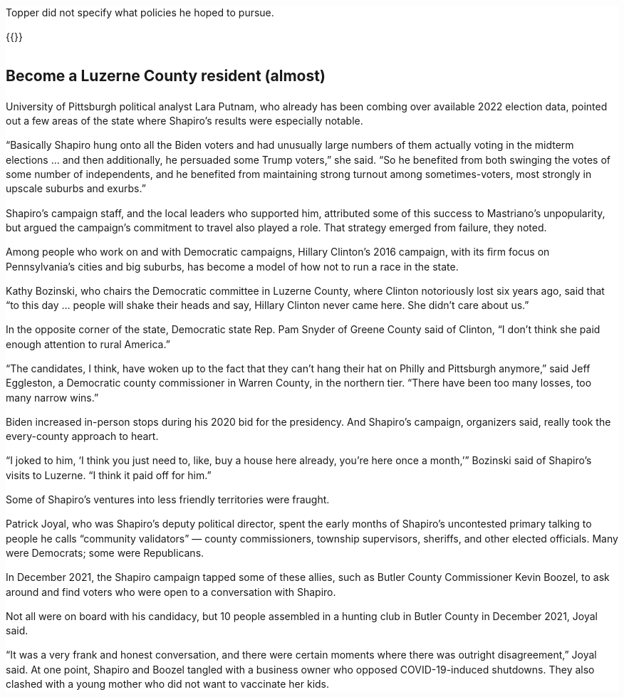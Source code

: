 Topper did not specify what policies he hoped to pursue.

{{<picture src="external/4yjrwj6cpwxx9tgmrbx5b2nxzm.jpeg" description="Voters are seen at Lackawana Community College in Hazleton, Luzerne County on Election Day. " caption="Voters are seen at Lackawana Community College in Hazleton, Luzerne County on Election Day. " credit="Matt Smith / For Spotlight PA">}} 

## Become a Luzerne County resident (almost)

University of Pittsburgh political analyst Lara Putnam, who already has been combing over available 2022 election data, pointed out a few areas of the state where Shapiro’s results were especially notable.

“Basically Shapiro hung onto all the Biden voters and had unusually large numbers of them actually voting in the midterm elections … and then additionally, he persuaded some Trump voters,” she said. “So he benefited from both swinging the votes of some number of independents, and he benefited from maintaining strong turnout among sometimes-voters, most strongly in upscale suburbs and exurbs.”

Shapiro’s campaign staff, and the local leaders who supported him, attributed some of this success to Mastriano’s unpopularity, but argued the campaign’s commitment to travel also played a role. That strategy emerged from failure, they noted.

Among people who work on and with Democratic campaigns, Hillary Clinton’s 2016 campaign, with its firm focus on Pennsylvania’s cities and big suburbs, has become a model of how not to run a race in the state.

Kathy Bozinski, who chairs the Democratic committee in Luzerne County, where Clinton notoriously lost six years ago, said that “to this day … people will shake their heads and say, Hillary Clinton never came here. She didn’t care about us.”

In the opposite corner of the state, Democratic state Rep. Pam Snyder of Greene County said of Clinton, “I don’t think she paid enough attention to rural America.”

“The candidates, I think, have woken up to the fact that they can’t hang their hat on Philly and Pittsburgh anymore,” said Jeff Eggleston, a Democratic county commissioner in Warren County, in the northern tier. “There have been too many losses, too many narrow wins.”

Biden increased in-person stops during his 2020 bid for the presidency. And Shapiro’s campaign, organizers said, really took the every-county approach to heart.

“I joked to him, ‘I think you just need to, like, buy a house here already, you’re here once a month,’” Bozinski said of Shapiro’s visits to Luzerne. “I think it paid off for him.”

Some of Shapiro’s ventures into less friendly territories were fraught.

Patrick Joyal, who was Shapiro’s deputy political director, spent the early months of Shapiro’s uncontested primary talking to people he calls “community validators” — county commissioners, township supervisors, sheriffs, and other elected officials. Many were Democrats; some were Republicans.

In December 2021, the Shapiro campaign tapped some of these allies, such as Butler County Commissioner Kevin Boozel, to ask around and find voters who were open to a conversation with Shapiro.

Not all were on board with his candidacy, but 10 people assembled in a hunting club in Butler County in December 2021, Joyal said.

“It was a very frank and honest conversation, and there were certain moments where there was outright disagreement,” Joyal said. At one point, Shapiro and Boozel tangled with a business owner who opposed COVID-19-induced shutdowns. They also clashed with a young mother who did not want to vaccinate her kids.
